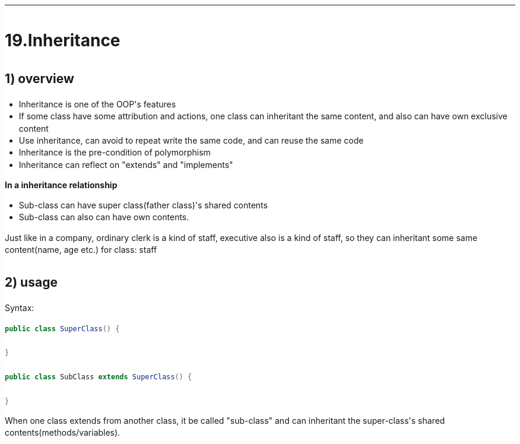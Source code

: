 ****







# 19.Inheritance





## 1) overview



- Inheritance is one of the OOP's features
- If some class have some attribution and actions, one class can inheritant the same content, and also can have own exclusive content
- Use inheritance, can avoid to repeat write the same code, and can reuse the same code
- Inheritance is the pre-condition of polymorphism
- Inheritance can reflect on "extends" and "implements"



**In a inheritance relationship**

- Sub-class can have super class(father class)'s shared contents
- Sub-class can also can have own contents.

Just like in a company, ordinary clerk is a kind of staff, executive also is a kind of staff, so they can inheritant some same content(name, age etc.) for class: staff







## 2) usage



Syntax:

```java
public class SuperClass() {
  
}

public class SubClass extends SuperClass() {
  
}
```

When one class extends from another class, it be called "sub-class" and can inheritant the super-class's shared contents(methods/variables).




